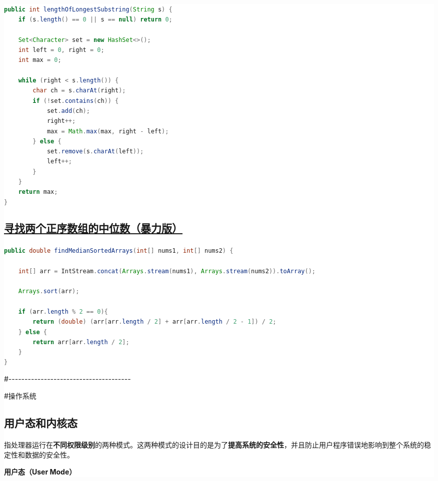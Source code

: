 ```java
public int lengthOfLongestSubstring(String s) {
    if (s.length() == 0 || s == null) return 0;

    Set<Character> set = new HashSet<>();
    int left = 0, right = 0;
    int max = 0;

    while (right < s.length()) {
        char ch = s.charAt(right);
        if (!set.contains(ch)) {
            set.add(ch);
            right++;
            max = Math.max(max, right - left);
        } else {
            set.remove(s.charAt(left));
            left++;
        }
    }
    return max;
}
```

## [寻找两个正序数组的中位数（暴力版）](https://leetcode.cn/problems/median-of-two-sorted-arrays/)

```java
public double findMedianSortedArrays(int[] nums1, int[] nums2) {
    
    int[] arr = IntStream.concat(Arrays.stream(nums1), Arrays.stream(nums2)).toArray();
    
    Arrays.sort(arr);
    
    if (arr.length % 2 == 0){
        return (double) (arr[arr.length / 2] + arr[arr.length / 2 - 1]) / 2;
    } else {
        return arr[arr.length / 2];
    }
}
```







#--------------------------------------

#操作系统

## 用户态和内核态<a id="UserMode"></a><a id="KernelMode"></a>

指处理器运行在**不同权限级别**的两种模式。这两种模式的设计目的是为了**提高系统的安全性**，并且防止用户程序错误地影响到整个系统的稳定性和数据的安全性。

**用户态（User Mode）**
